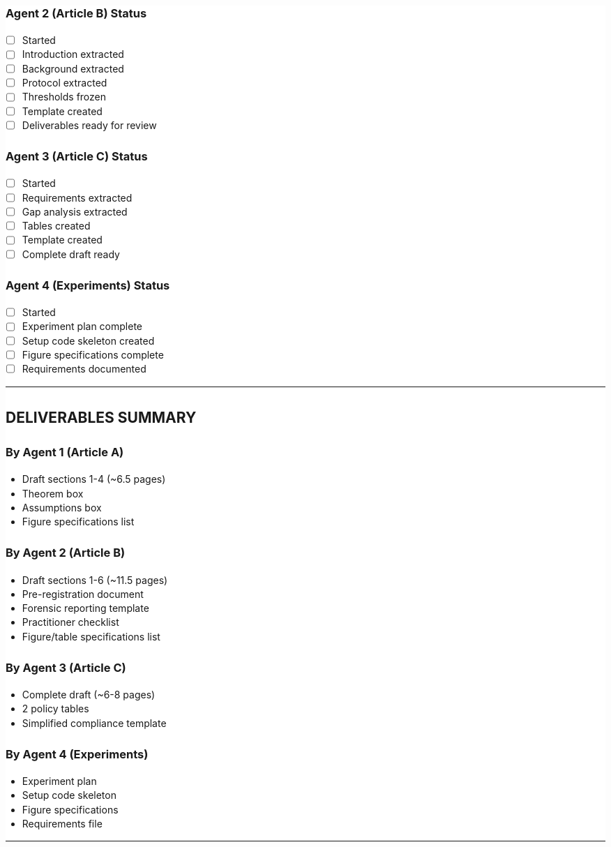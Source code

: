 ### Agent 2 (Article B) Status
- [ ] Started
- [ ] Introduction extracted
- [ ] Background extracted
- [ ] Protocol extracted
- [ ] Thresholds frozen
- [ ] Template created
- [ ] Deliverables ready for review

### Agent 3 (Article C) Status
- [ ] Started
- [ ] Requirements extracted
- [ ] Gap analysis extracted
- [ ] Tables created
- [ ] Template created
- [ ] Complete draft ready

### Agent 4 (Experiments) Status
- [ ] Started
- [ ] Experiment plan complete
- [ ] Setup code skeleton created
- [ ] Figure specifications complete
- [ ] Requirements documented

---

## DELIVERABLES SUMMARY

### By Agent 1 (Article A)
- Draft sections 1-4 (~6.5 pages)
- Theorem box
- Assumptions box
- Figure specifications list

### By Agent 2 (Article B)
- Draft sections 1-6 (~11.5 pages)
- Pre-registration document
- Forensic reporting template
- Practitioner checklist
- Figure/table specifications list

### By Agent 3 (Article C)
- Complete draft (~6-8 pages)
- 2 policy tables
- Simplified compliance template

### By Agent 4 (Experiments)
- Experiment plan
- Setup code skeleton
- Figure specifications
- Requirements file

---